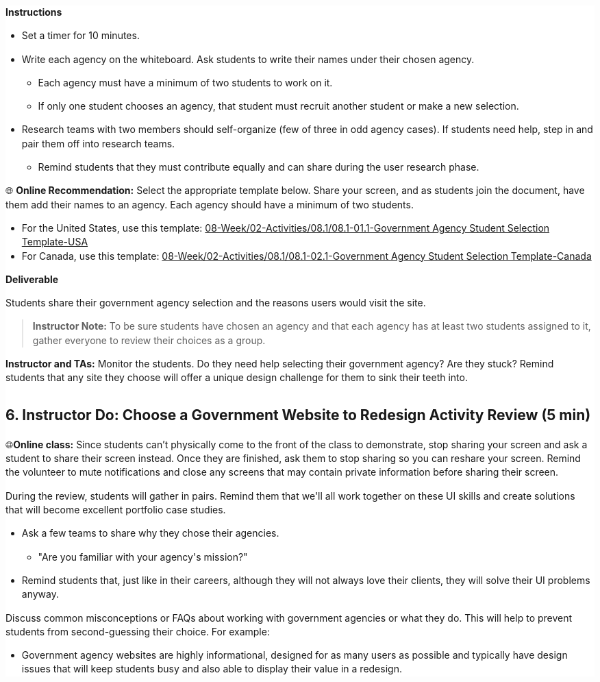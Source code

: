 **Instructions**

- Set a timer for 10 minutes.

- Write each agency on the whiteboard. Ask students to write their names under their chosen agency.

  - Each agency must have a minimum of two students to work on it.

  - If only one student chooses an agency, that student must recruit another student or make a new selection.

- Research teams with two members should self-organize (few of three in odd agency cases). If students need help, step in and pair them off into research teams.

  - Remind students that they must contribute equally and can share during the user research phase.

🌐 **Online Recommendation:** Select the appropriate template below. Share your screen, and as students join the document, have them add their names to an agency. Each agency should have a minimum of two students.
- For the United States, use this template: [08-Week/02-Activities/08.1/08.1-01.1-Government Agency Student Selection Template-USA](https://docs.google.com/document/d/1RIZkAvy1t8YMtC8SErvWC_uBSV_5fF29a5UxIeriP4M/edit?usp=sharing) 
- For Canada, use this template: [08-Week/02-Activities/08.1/08.1-02.1-Government Agency Student Selection Template-Canada](https://docs.google.com/document/d/1o48Ade85mTRFPcr7COf01O0b8MWgL_Usfv_a5GMEaqg/edit?usp=sharing)

**Deliverable**

Students share their government agency selection and the reasons users would visit the site.

> **Instructor Note:** To be sure students have chosen an agency and that each agency has at least two students assigned to it, gather everyone to review their choices as a group.

**Instructor and TAs:** Monitor the students. Do they need help selecting their government agency? Are they stuck? Remind students that any site they choose will offer a unique design challenge for them to sink their teeth into.

## 6. Instructor Do: Choose a Government Website to Redesign Activity Review (5 min)

🌐**Online class:** Since students can’t physically come to the front of the class to demonstrate, stop sharing your screen and ask a student to share their screen instead. Once they are finished, ask them to stop sharing so you can reshare your screen. Remind the volunteer to mute notifications and close any screens that may contain private information before sharing their screen.

During the review, students will gather in pairs. Remind them that we'll all work together on these UI skills and create solutions that will become excellent portfolio case studies.

- Ask a few teams to share why they chose their agencies.

  - "Are you familiar with your agency's mission?"

- Remind students that, just like in their careers, although they will not always love their clients, they will solve their UI problems anyway.

Discuss common misconceptions or FAQs about working with government agencies or what they do. This will help to prevent students from second-guessing their choice. For example:

- Government agency websites are highly informational, designed for as many users as possible and typically have design issues that will keep students busy and also able to display their value in a redesign.
